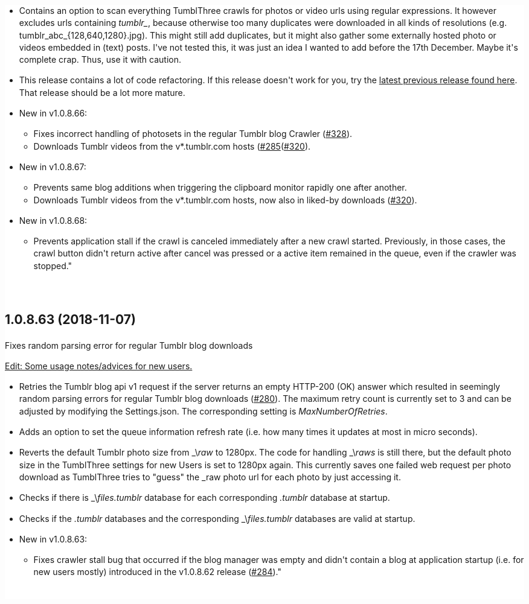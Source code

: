 * Contains an option to scan everything TumblThree crawls for photos or video urls using regular expressions. It however excludes urls containing *tumblr_*, because otherwise too many duplicates were downloaded in all kinds of resolutions (e.g. tumblr_abc_{128,640,1280}.jpg). This might still add duplicates, but it might also gather some externally hosted photo or videos embedded in (text) posts. I've not tested this, it was just an idea I wanted to add before the 17th December. Maybe it's complete crap. Thus, use it with caution.
* This release contains a lot of code refactoring. If this release doesn't work for you, try the [latest previous release found here](https://github.com/johanneszab/TumblThree/releases/tag/v1.0.8.63). That release should be a lot more mature.

* New in v1.0.8.66:
    * Fixes incorrect handling of photosets in the regular Tumblr blog Crawler ([#328](https://github.com/johanneszab/TumblThree/issues/328)).
    * Downloads Tumblr videos from the v*.tumblr.com hosts ([#285](https://github.com/johanneszab/TumblThree/issues/285)([#320](https://github.com/johanneszab/TumblThree/issues/320)).

* New in v1.0.8.67:
    * Prevents same blog additions when triggering the clipboard monitor rapidly one after another.
    * Downloads Tumblr videos from the v*.tumblr.com hosts, now also in liked-by downloads ([#320](https://github.com/johanneszab/TumblThree/issues/320)).

* New in v1.0.8.68:
    * Prevents application stall if the crawl is canceled immediately after a new crawl started. Previously, in those cases, the crawl button didn't return active after cancel was pressed or a active item remained in the queue, even if the crawler was stopped."
<br>

## 1.0.8.63 (2018-11-07)

Fixes random parsing error for regular Tumblr blog downloads

[Edit: Some usage notes/advices for new users.](https://github.com/johanneszab/TumblThree/issues/301)

* Retries the Tumblr blog api v1 request if the server returns an empty HTTP-200 (OK) answer which resulted in seemingly random parsing errors for regular Tumblr blog downloads ([#280](https://github.com/johanneszab/TumblThree/issues/280)). The maximum retry count is currently set to 3 and can be adjusted by modifying the Settings.json. The corresponding setting is _MaxNumberOfRetries_.
* Adds an option to set the queue information refresh rate (i.e. how many times it updates at most in micro seconds).
* Reverts the default Tumblr photo size from _\\_raw_ to 1280px. The code for handling _\\_raws_ is still there, but the default photo size in the TumblThree settings for new Users is set to 1280px again. This currently saves one failed web request per photo download as TumblThree tries to "guess" the _raw photo url for each photo by just accessing it.
* Checks if there is _\\_files.tumblr_ database for each corresponding _.tumblr_ database at startup.
* Checks if the _.tumblr_ databases and the corresponding _\\_files.tumblr_ databases are valid at startup.

* New in v1.0.8.63:
    * Fixes crawler stall bug that occurred if the blog manager was empty and didn't contain a blog at application startup (i.e. for new users mostly) introduced in the v1.0.8.62 release ([#284](https://github.com/johanneszab/TumblThree/issues/284))."
<br>
